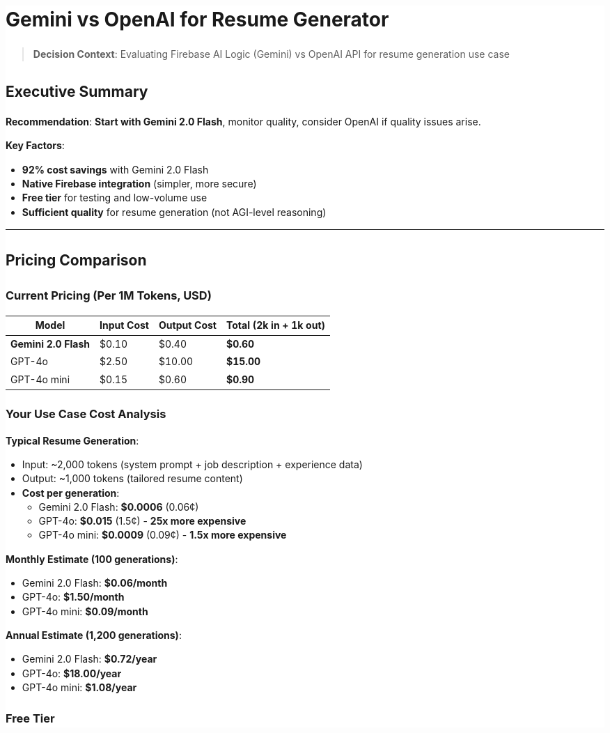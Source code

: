 # Gemini vs OpenAI for Resume Generator

> **Decision Context**: Evaluating Firebase AI Logic (Gemini) vs OpenAI API for resume generation use case

## Executive Summary

**Recommendation**: **Start with Gemini 2.0 Flash**, monitor quality, consider OpenAI if quality issues arise.

**Key Factors**:
- **92% cost savings** with Gemini 2.0 Flash
- **Native Firebase integration** (simpler, more secure)
- **Free tier** for testing and low-volume use
- **Sufficient quality** for resume generation (not AGI-level reasoning)

---

## Pricing Comparison

### Current Pricing (Per 1M Tokens, USD)

| Model | Input Cost | Output Cost | Total (2k in + 1k out) |
|-------|------------|-------------|------------------------|
| **Gemini 2.0 Flash** | $0.10 | $0.40 | **$0.60** |
| GPT-4o | $2.50 | $10.00 | **$15.00** |
| GPT-4o mini | $0.15 | $0.60 | **$0.90** |

### Your Use Case Cost Analysis

**Typical Resume Generation**:
- Input: ~2,000 tokens (system prompt + job description + experience data)
- Output: ~1,000 tokens (tailored resume content)
- **Cost per generation**:
  - Gemini 2.0 Flash: **$0.0006** (0.06¢)
  - GPT-4o: **$0.015** (1.5¢) - **25x more expensive**
  - GPT-4o mini: **$0.0009** (0.09¢) - **1.5x more expensive**

**Monthly Estimate (100 generations)**:
- Gemini 2.0 Flash: **$0.06/month**
- GPT-4o: **$1.50/month**
- GPT-4o mini: **$0.09/month**

**Annual Estimate (1,200 generations)**:
- Gemini 2.0 Flash: **$0.72/year**
- GPT-4o: **$18.00/year**
- GPT-4o mini: **$1.08/year**

### Free Tier
